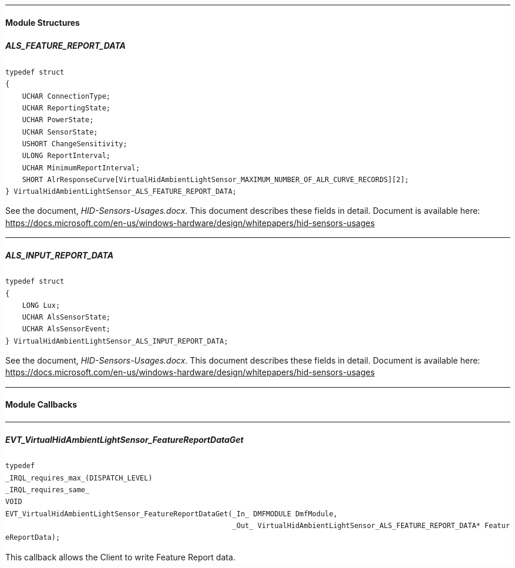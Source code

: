 -----------------------------------------------------------------------------------------------------------------------------------

#### Module Structures

##### ALS_FEATURE_REPORT_DATA
````
typedef struct
{
    UCHAR ConnectionType;
    UCHAR ReportingState;
    UCHAR PowerState;
    UCHAR SensorState;
    USHORT ChangeSensitivity;
    ULONG ReportInterval;
    UCHAR MinimumReportInterval;
    SHORT AlrResponseCurve[VirtualHidAmbientLightSensor_MAXIMUM_NUMBER_OF_ALR_CURVE_RECORDS][2];
} VirtualHidAmbientLightSensor_ALS_FEATURE_REPORT_DATA;
````
See the document, *HID-Sensors-Usages.docx*. This document describes these fields in detail.
Document is available here: https://docs.microsoft.com/en-us/windows-hardware/design/whitepapers/hid-sensors-usages

-----------------------------------------------------------------------------------------------------------------------------------
##### ALS_INPUT_REPORT_DATA
````
typedef struct
{
    LONG Lux;
    UCHAR AlsSensorState;
    UCHAR AlsSensorEvent;
} VirtualHidAmbientLightSensor_ALS_INPUT_REPORT_DATA;
````
See the document, *HID-Sensors-Usages.docx*. This document describes these fields in detail.
Document is available here: https://docs.microsoft.com/en-us/windows-hardware/design/whitepapers/hid-sensors-usages

-----------------------------------------------------------------------------------------------------------------------------------

#### Module Callbacks

-----------------------------------------------------------------------------------------------------------------------------------
##### EVT_VirtualHidAmbientLightSensor_FeatureReportDataGet
````
typedef
_IRQL_requires_max_(DISPATCH_LEVEL)
_IRQL_requires_same_
VOID
EVT_VirtualHidAmbientLightSensor_FeatureReportDataGet(_In_ DMFMODULE DmfModule,
                                                      _Out_ VirtualHidAmbientLightSensor_ALS_FEATURE_REPORT_DATA* FeatureReportData);
````
This callback allows the Client to write Feature Report data.
